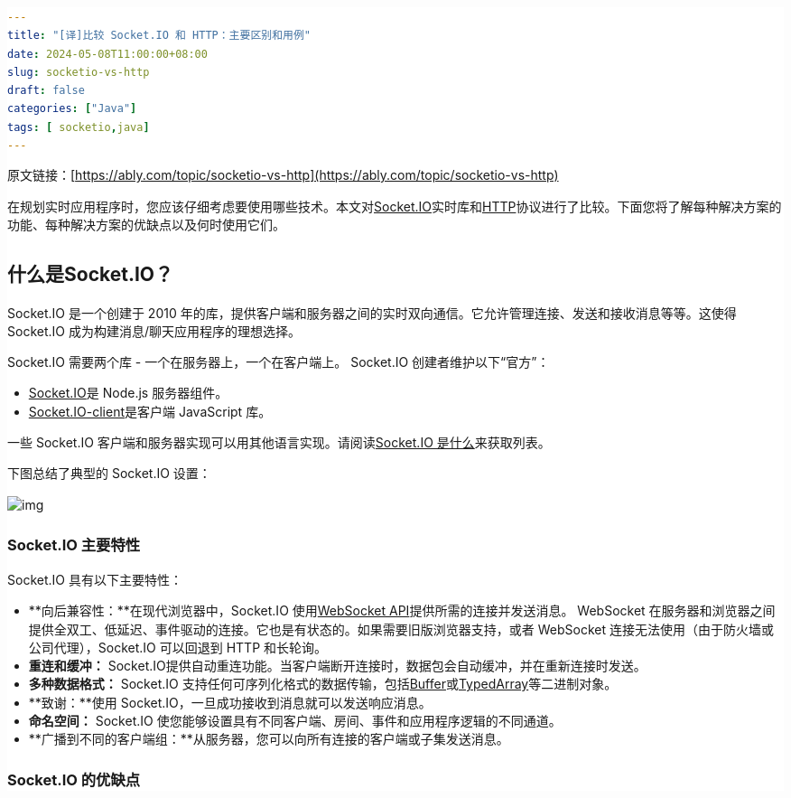 ```yaml
---
title: "[译]比较 Socket.IO 和 HTTP：主要区别和用例"
date: 2024-05-08T11:00:00+08:00
slug: socketio-vs-http
draft: false
categories: ["Java"]
tags: [ socketio,java]
---
```




原文链接：[https://ably.com/topic/socketio-vs-http](https://ably.com/topic/socketio-vs-http)



在规划实时应用程序时，您应该仔细考虑要使用哪些技术。本文对[Socket.IO](https://ably.com/topic/socketio)实时库和[HTTP](https://ably.com/topic/websockets-vs-http#http)协议进行了比较。下面您将了解每种解决方案的功能、每种解决方案的优缺点以及何时使用它们。



## 什么是Socket.IO？

Socket.IO 是一个创建于 2010 年的库，提供客户端和服务器之间的实时双向通信。它允许管理连接、发送和接收消息等等。这使得 Socket.IO 成为构建消息/聊天应用程序的理想选择。

Socket.IO 需要两个库 - 一个在服务器上，一个在客户端上。 Socket.IO 创建者维护以下“官方”：

- [Socket.IO](https://github.com/socketio/socket.io)是 Node.js 服务器组件。
- [Socket.IO-client](https://github.com/socketio/socket.io-client)是客户端 JavaScript 库。

一些 Socket.IO 客户端和服务器实现可以用其他语言实现。请阅读[Socket.IO 是什么](https://socket.io/docs/v4/#what-socketio-is)来获取列表。

下图总结了典型的 Socket.IO 设置：

![img](https://images.ctfassets.net/ee3ypdtck0rk/27G4lHu2Vj0Cm0CUC2x5p7/33813bbe794d2e8913c65f5ce23290e8/websocket.io-2_2x.png?w=1841&h=699&q=50&fm=png)



### Socket.IO 主要特性

Socket.IO 具有以下主要特性：

- **向后兼容性：**在现代浏览器中，Socket.IO 使用[WebSocket API](https://developer.mozilla.org/en-US/docs/Web/API/WebSockets_API)提供所需的连接并发送消息。 WebSocket 在服务器和浏览器之间提供全双工、低延迟、事件驱动的连接。它也是有状态的。如果需要旧版浏览器支持，或者 WebSocket 连接无法使用（由于防火墙或公司代理），Socket.IO 可以回退到 HTTP 和长轮询。
- **重连和缓冲：** Socket.IO提供自动重连功能。当客户端断开连接时，数据包会自动缓冲，并在重新连接时发送。
- **多种数据格式：** Socket.IO 支持任何可序列化格式的数据传输，包括[Buffer](https://nodejs.org/docs/latest/api/buffer.html#buffer_buffer)或[TypedArray](https://developer.mozilla.org/en-US/docs/Web/JavaScript/Reference/Global_Objects/TypedArray)等二进制对象。
- **致谢：**使用 Socket.IO，一旦成功接收到消息就可以发送响应消息。
- **命名空间：** Socket.IO 使您能够设置具有不同客户端、房间、事件和应用程序逻辑的不同通道。
- **广播到不同的客户端组：**从服务器，您可以向所有连接的客户端或子集发送消息。



### Socket.IO 的优缺点
